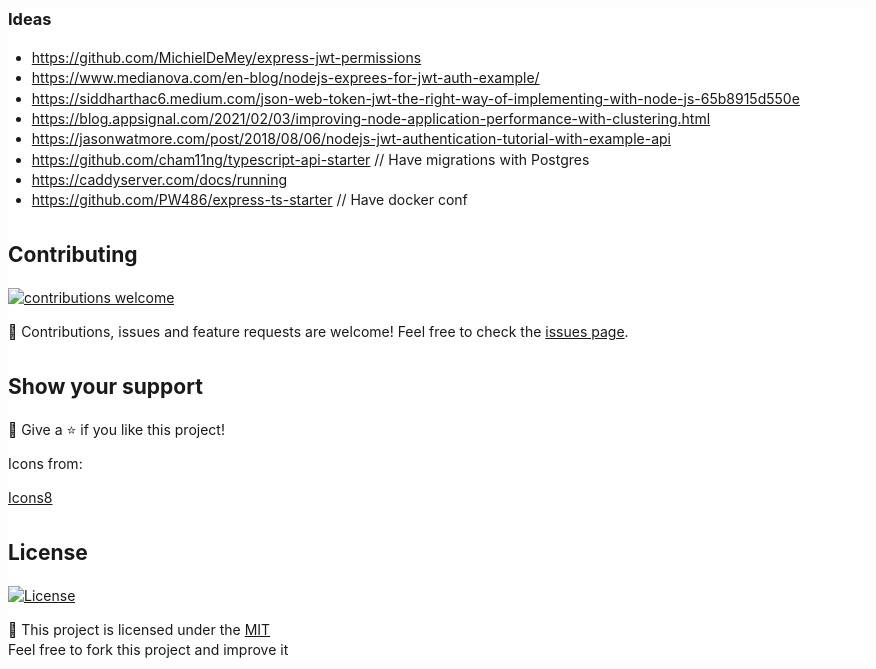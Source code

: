 
### Ideas

- https://github.com/MichielDeMey/express-jwt-permissions
- https://www.medianova.com/en-blog/nodejs-exprees-for-jwt-auth-example/
- https://siddharthac6.medium.com/json-web-token-jwt-the-right-way-of-implementing-with-node-js-65b8915d550e
- https://blog.appsignal.com/2021/02/03/improving-node-application-performance-with-clustering.html
- https://jasonwatmore.com/post/2018/08/06/nodejs-jwt-authentication-tutorial-with-example-api
- https://github.com/cham11ng/typescript-api-starter // Have migrations with Postgres
- https://caddyserver.com/docs/running
- https://github.com/PW486/express-ts-starter // Have docker conf


## Contributing

[![contributions welcome][contributions-welcome]][issues-url]

🤝 Contributions, issues and feature requests are welcome!
Feel free to check the [issues page][issues-url].

## Show your support

🤗 Give a ⭐️ if you like this project!

Icons from:

<a href="https://icons8.com/icon/13917/full-image">Icons8</a>

## License

[![License][badge-apache]][apache-license]

📝 This project is licensed under the [MIT](LICENSE)\
Feel free to fork this project and improve it


[contributors-shield]: https://img.shields.io/github/contributors/Azordev/backend-template?style=for-the-badge
[contributors-url]: https://github.com/Azordev/backend-template/graphs/contributors
[forks-shield]: https://img.shields.io/github/forks/Azordev/backend-template?style=for-the-badge
[forks-url]: https://github.com/Azordev/backend-template/network/members
[stars-shield]: https://img.shields.io/github/stars/Azordev/backend-template?style=for-the-badge
[stars-url]: https://github.com/Azordev/backend-template/stargazers
[issues-open-shield]: https://img.shields.io/github/issues/Azordev/backend-template?style=for-the-badge
[issues-url]: https://github.com/Azordev/backend-template/issues
[issues-closed-shield]: https://img.shields.io/github/issues-closed/Azordev/backend-template?style=for-the-badge
[code-size-shield]: https://img.shields.io/github/languages/code-size/Azordev/backend-template.svg?color=blueviolet&style=for-the-badge
[badge-framework]: https://img.shields.io/badge/express.js-v4.x-9cf?style=for-the-badge
[framework-url]: https://expressjs.com/
[contributions-welcome]: https://img.shields.io/badge/contributions-welcome-brightgreen.svg?style=for-the-badge
[badge-apache]: https://img.shields.io/badge/License-Apache%202.0-blue.svg?style=for-the-badge
[apache-license]: https://opensource.org/licenses/Apache-2.0
[javascript]: https://img.shields.io/badge/JAVASCRIPT-ES6%2B-F7DF1E?style=for-the-badge&logo=javascript
[nodejs]: https://img.shields.io/badge/Node-16-339933?style=for-the-badge&logo=node.js
[app-icon]: https://upload.wikimedia.org/wikipedia/commons/6/64/Expressjs.png
[author-pic]: https://avatars2.githubusercontent.com/u/36519478?s=460&v=4
[author-github]: https://israel-laguan.github.io
[author-linkedin]: https://www.linkedin.com/in/israellaguan
[author-email]: mailto:contact@israellaguan.com
[banner]: https://github.com/Israel-Laguan/Israel-Laguan/raw/master/docs/banner.jpg
[linkedin-icon]: https://img.icons8.com/color/20/000000/linkedin.png
[email-icon]: https://img.icons8.com/color/20/000000/message-squared.png
[victor-github]: https://github.com/Katsu08
[victor-pic]: https://avatars.githubusercontent.com/u/66505715?v=4
[victor-email]: mailto:victordev2002@gmail.com
[victor-linkedin]: https://www.linkedin.com/in/v%C3%ADctor-pe%C3%B1a-348a3918a/
[emmanuel-github]: https://github.com/e-azocar
[emmanuel-pic]: https://avatars.githubusercontent.com/u/61360270?v=4
[emmanuel-email]: mailto:azocarmel@gmail.com
[ange-github]: https://github.com/angelik0828
[ange-pic]: https://avatars.githubusercontent.com/u/4030477?s=200&v=4
[ange-email]: mailto:angeli.molina1@gmail.com
[denis-github]: https://github.com/denisosuna
[denis-linkedin]: https://www.linkedin.com/in/denisosuna
[denis-pic]: https://avatars.githubusercontent.com/u/21060798?v=4
[denis-email]: denisosuna@gmail.com
